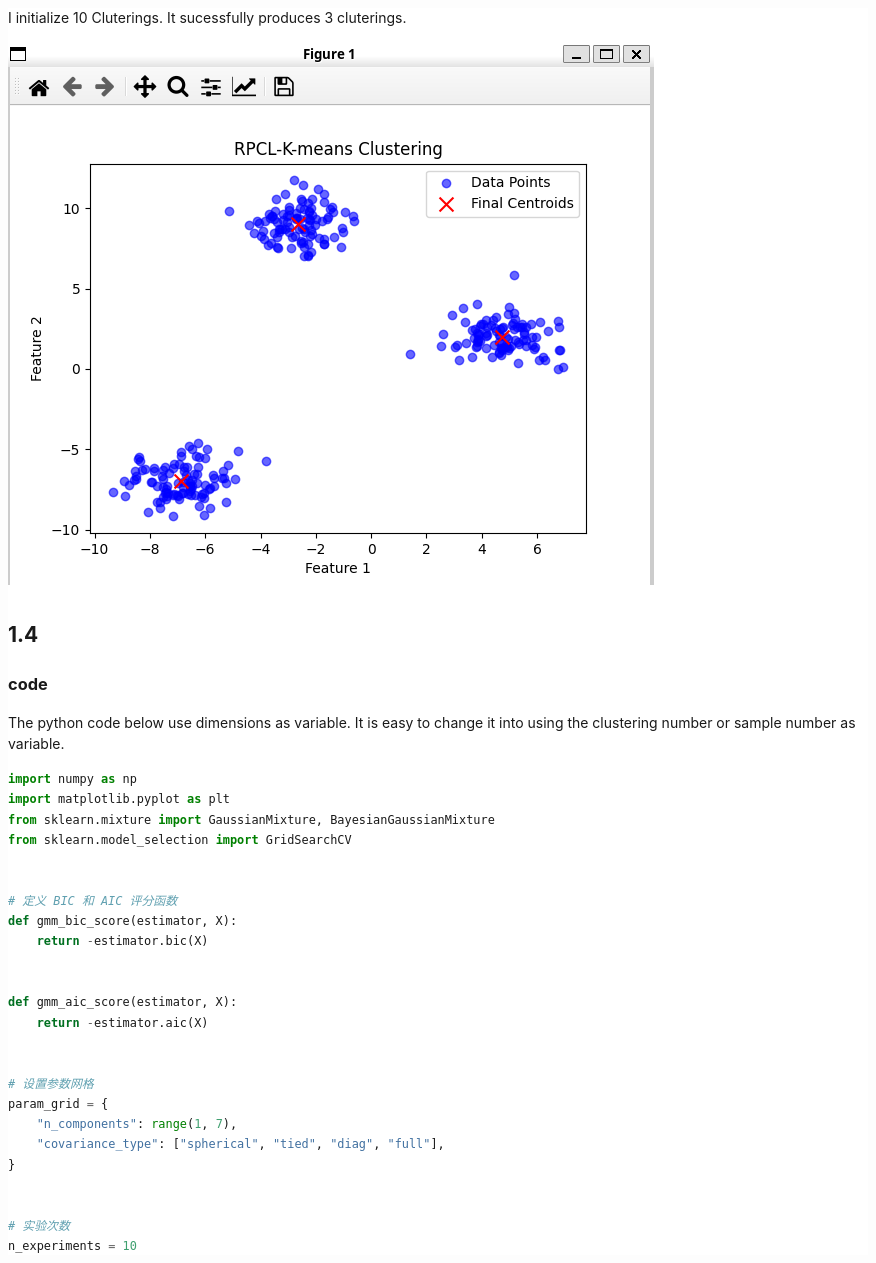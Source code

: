 I initialize 10 Cluterings. It sucessfully produces 3 cluterings.

![1.3](../img/1.3.png)

## 1.4

### code

The python code below use dimensions as variable. It is easy to change it into using the clustering number or sample number as variable.

```py
import numpy as np
import matplotlib.pyplot as plt
from sklearn.mixture import GaussianMixture, BayesianGaussianMixture
from sklearn.model_selection import GridSearchCV


# 定义 BIC 和 AIC 评分函数
def gmm_bic_score(estimator, X):
    return -estimator.bic(X)


def gmm_aic_score(estimator, X):
    return -estimator.aic(X)


# 设置参数网格
param_grid = {
    "n_components": range(1, 7),
    "covariance_type": ["spherical", "tied", "diag", "full"],
}


# 实验次数
n_experiments = 10

```